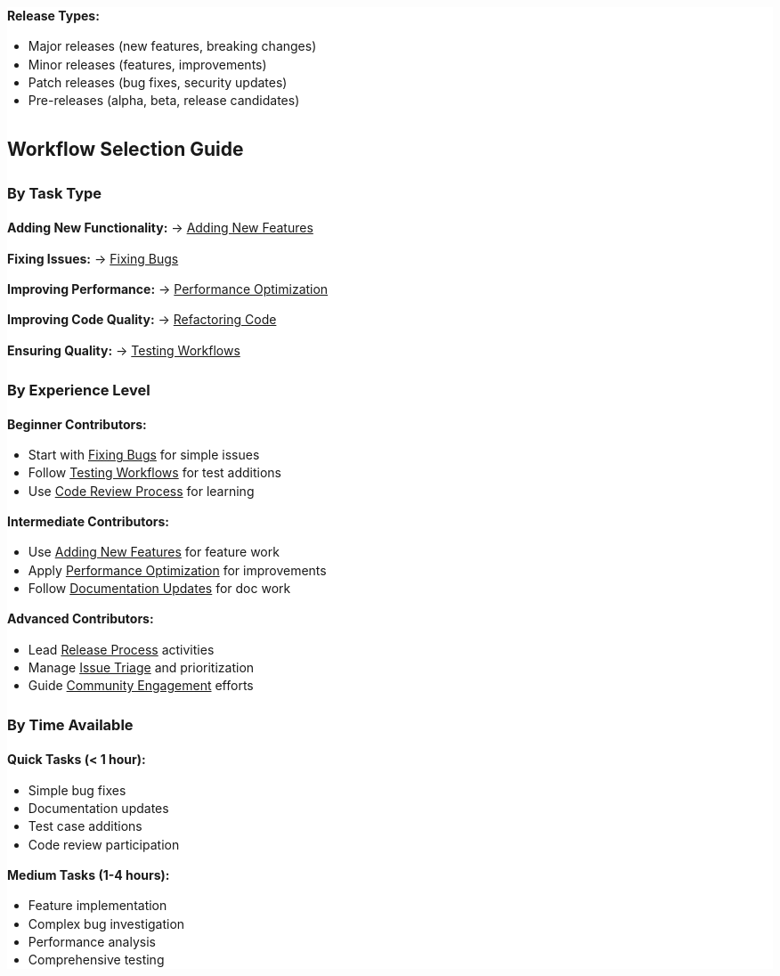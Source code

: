 **Release Types:**
- Major releases (new features, breaking changes)
- Minor releases (features, improvements)
- Patch releases (bug fixes, security updates)
- Pre-releases (alpha, beta, release candidates)

## Workflow Selection Guide

### By Task Type

**Adding New Functionality:**
→ [Adding New Features](adding-features.md)

**Fixing Issues:**
→ [Fixing Bugs](fixing-bugs.md)

**Improving Performance:**
→ [Performance Optimization](performance-optimization.md)

**Improving Code Quality:**
→ [Refactoring Code](refactoring.md)

**Ensuring Quality:**
→ [Testing Workflows](testing-workflows.md)

### By Experience Level

**Beginner Contributors:**
- Start with [Fixing Bugs](fixing-bugs.md) for simple issues
- Follow [Testing Workflows](testing-workflows.md) for test additions
- Use [Code Review Process](code-review.md) for learning

**Intermediate Contributors:**
- Use [Adding New Features](adding-features.md) for feature work
- Apply [Performance Optimization](performance-optimization.md) for improvements
- Follow [Documentation Updates](documentation.md) for doc work

**Advanced Contributors:**
- Lead [Release Process](release-process.md) activities
- Manage [Issue Triage](issue-triage.md) and prioritization
- Guide [Community Engagement](community-engagement.md) efforts

### By Time Available

**Quick Tasks (< 1 hour):**
- Simple bug fixes
- Documentation updates
- Test case additions
- Code review participation

**Medium Tasks (1-4 hours):**
- Feature implementation
- Complex bug investigation
- Performance analysis
- Comprehensive testing
